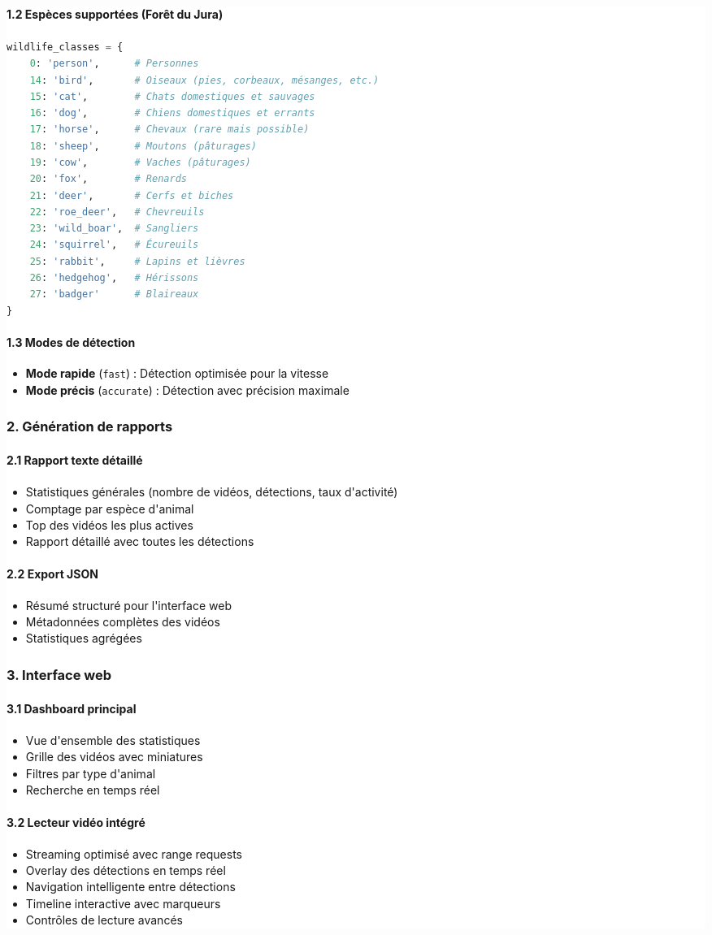 #### 1.2 Espèces supportées (Forêt du Jura)
```python
wildlife_classes = {
    0: 'person',      # Personnes
    14: 'bird',       # Oiseaux (pies, corbeaux, mésanges, etc.)
    15: 'cat',        # Chats domestiques et sauvages
    16: 'dog',        # Chiens domestiques et errants
    17: 'horse',      # Chevaux (rare mais possible)
    18: 'sheep',      # Moutons (pâturages)
    19: 'cow',        # Vaches (pâturages)
    20: 'fox',        # Renards
    21: 'deer',       # Cerfs et biches
    22: 'roe_deer',   # Chevreuils
    23: 'wild_boar',  # Sangliers
    24: 'squirrel',   # Écureuils
    25: 'rabbit',     # Lapins et lièvres
    26: 'hedgehog',   # Hérissons
    27: 'badger'      # Blaireaux
}
```

#### 1.3 Modes de détection
- **Mode rapide** (`fast`) : Détection optimisée pour la vitesse
- **Mode précis** (`accurate`) : Détection avec précision maximale

### 2. Génération de rapports

#### 2.1 Rapport texte détaillé
- Statistiques générales (nombre de vidéos, détections, taux d'activité)
- Comptage par espèce d'animal
- Top des vidéos les plus actives
- Rapport détaillé avec toutes les détections

#### 2.2 Export JSON
- Résumé structuré pour l'interface web
- Métadonnées complètes des vidéos
- Statistiques agrégées

### 3. Interface web

#### 3.1 Dashboard principal
- Vue d'ensemble des statistiques
- Grille des vidéos avec miniatures
- Filtres par type d'animal
- Recherche en temps réel

#### 3.2 Lecteur vidéo intégré
- Streaming optimisé avec range requests
- Overlay des détections en temps réel
- Navigation intelligente entre détections
- Timeline interactive avec marqueurs
- Contrôles de lecture avancés
